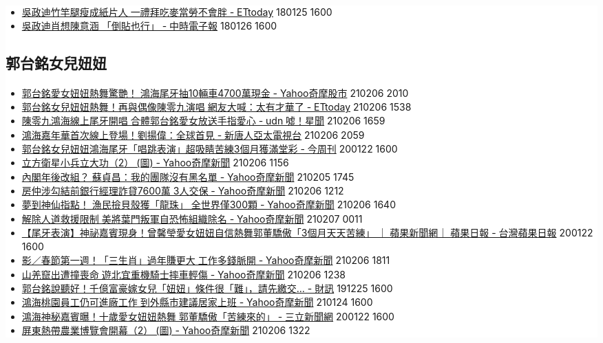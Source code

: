 - [吳政迪竹竿腿瘦成紙片人 一禮拜吃麥當勞不會胖 - ETtoday](https://star.ettoday.net/news/1100363 "吳政迪竹竿腿瘦成紙片人 一禮拜吃麥當勞不會胖 - ETtoday") 180125 1600
- [吳政迪肖想陳意涵 「倒貼也行」 - 中時電子報](https://www.chinatimes.com/newspapers/20180126000871-260112 "吳政迪肖想陳意涵 「倒貼也行」 - 中時電子報") 180126 1600

## 郭台銘女兒妞妞


- [郭台銘愛女妞妞熱舞驚艷！ 鴻海尾牙抽10輛車4700萬現金 - Yahoo奇摩股市](https://tw.stock.yahoo.com/video/%E9%83%AD%E5%8F%B0%E9%8A%98%E6%84%9B%E5%A5%B3%E5%A6%9E%E5%A6%9E%E7%86%B1%E8%88%9E%E9%A9%9A%E8%89%B7-%E9%B4%BB%E6%B5%B7%E5%B0%BE%E7%89%99%E6%8A%BD10%E8%BC%9B%E8%BB%8A4700%E8%90%AC%E7%8F%BE%E9%87%91-121004693.html "郭台銘愛女妞妞熱舞驚艷！ 鴻海尾牙抽10輛車4700萬現金 - Yahoo奇摩股市") 210206 2010
- [郭台銘女兒妞妞熱舞！再與偶像陳零九演唱 網友大喊：太有才華了 - ETtoday](https://finance.ettoday.net/news/1915892 "郭台銘女兒妞妞熱舞！再與偶像陳零九演唱 網友大喊：太有才華了 - ETtoday") 210206 1538
- [陳零九鴻海線上尾牙開唱 合體郭台銘愛女放送手指愛心 - udn 噓！星聞](https://stars.udn.com/star/story/10092/5237342 "陳零九鴻海線上尾牙開唱 合體郭台銘愛女放送手指愛心 - udn 噓！星聞") 210206 1659
- [鴻海嘉年華首次線上登場！劉揚偉：全球首見 - 新唐人亞太電視台](https://www.ntdtv.com.tw/b5/20210206/video/288880.html?%E9%B4%BB%E6%B5%B7%E5%98%89%E5%B9%B4%E8%8F%AF%E9%A6%96%E6%AC%A1%E7%B7%9A%E4%B8%8A%E7%99%BB%E5%A0%B4%EF%BC%81%E5%8A%89%E6%8F%9A%E5%81%89%EF%BC%9A%E5%85%A8%E7%90%83%E9%A6%96%E8%A6%8B "鴻海嘉年華首次線上登場！劉揚偉：全球首見 - 新唐人亞太電視台") 210206 2059
- [郭台銘女兒妞妞鴻海尾牙「唱跳表演」超吸睛苦練3個月獲滿堂彩 - 今周刊](https://www.businesstoday.com.tw/article/category/80392/post/202001220026/%E9%83%AD%E5%8F%B0%E9%8A%98%E5%A5%B3%E5%85%92%E5%A6%9E%E5%A6%9E%E9%B4%BB%E6%B5%B7%E5%B0%BE%E7%89%99%E3%80%8C%E5%94%B1%E8%B7%B3%E8%A1%A8%E6%BC%94%E3%80%8D%E8%B6%85%E5%90%B8%E7%9D%9B%E3%80%80%E8%8B%A6%E7%B7%B43%E5%80%8B%E6%9C%88%E7%8D%B2%E6%BB%BF%E5%A0%82%E5%BD%A9 "郭台銘女兒妞妞鴻海尾牙「唱跳表演」超吸睛苦練3個月獲滿堂彩 - 今周刊") 200122 1600
- [立方衛星小兵立大功（2） (圖) - Yahoo奇摩新聞](https://tw.news.yahoo.com/%E7%AB%8B%E6%96%B9%E8%A1%9B%E6%98%9F%E5%B0%8F%E5%85%B5%E7%AB%8B%E5%A4%A7%E5%8A%9F-2-%E5%9C%96-035630447.html "立方衛星小兵立大功（2） (圖) - Yahoo奇摩新聞") 210206 1156
- [內閣年後改組？ 蘇貞昌：我的團隊沒有黑名單 - Yahoo奇摩新聞](https://tw.news.yahoo.com/%E5%85%A7%E9%96%A3%E5%B9%B4%E5%BE%8C%E6%94%B9%E7%B5%84-%E8%98%87%E8%B2%9E%E6%98%8C-%E6%88%91%E7%9A%84%E5%9C%98%E9%9A%8A%E6%B2%92%E6%9C%89%E9%BB%91%E5%90%8D%E5%96%AE-040450999.html "內閣年後改組？ 蘇貞昌：我的團隊沒有黑名單 - Yahoo奇摩新聞") 210205 1745
- [房仲涉勾結前銀行經理詐貸7600萬 3人交保 - Yahoo奇摩新聞](https://tw.news.yahoo.com/%E6%88%BF%E4%BB%B2%E6%B6%89%E5%8B%BE%E7%B5%90%E5%89%8D%E9%8A%80%E8%A1%8C%E7%B6%93%E7%90%86%E8%A9%90%E8%B2%B87600%E8%90%AC-3%E4%BA%BA%E4%BA%A4%E4%BF%9D-035818829.html "房仲涉勾結前銀行經理詐貸7600萬 3人交保 - Yahoo奇摩新聞") 210206 1212
- [夢到神仙指點！ 漁民撿貝殼獲「龍珠」 全世界僅300顆 - Yahoo奇摩新聞](https://tw.news.yahoo.com/%E5%A4%A2%E5%88%B0%E7%A5%9E%E4%BB%99%E6%8C%87%E9%BB%9E-%E6%BC%81%E6%B0%91%E6%92%BF%E8%B2%9D%E6%AE%BC%E7%8D%B2-%E9%BE%8D%E7%8F%A0-%E5%85%A8%E4%B8%96%E7%95%8C%E5%83%85300%E9%A1%86-084018899.html "夢到神仙指點！ 漁民撿貝殼獲「龍珠」 全世界僅300顆 - Yahoo奇摩新聞") 210206 1640
- [解除人道救援限制 美將葉門叛軍自恐怖組織除名 - Yahoo奇摩新聞](https://tw.news.yahoo.com/%E8%A7%A3%E9%99%A4%E4%BA%BA%E9%81%93%E6%95%91%E6%8F%B4%E9%99%90%E5%88%B6-%E7%BE%8E%E5%B0%87%E8%91%89%E9%96%80%E5%8F%9B%E8%BB%8D%E8%87%AA%E6%81%90%E6%80%96%E7%B5%84%E7%B9%94%E9%99%A4%E5%90%8D-160000318.html "解除人道救援限制 美將葉門叛軍自恐怖組織除名 - Yahoo奇摩新聞") 210207 0011
- [【尾牙表演】神祕嘉賓現身！曾馨瑩愛女妞妞自信熱舞郭董驕傲「3個月天天苦練」 ｜ 蘋果新聞網｜ 蘋果日報 - 台灣蘋果日報](https://tw.appledaily.com/entertainment/20200122/BNGJRRL7KGHGYSIMO3RMHMP6HA/ "【尾牙表演】神祕嘉賓現身！曾馨瑩愛女妞妞自信熱舞郭董驕傲「3個月天天苦練」 ｜ 蘋果新聞網｜ 蘋果日報 - 台灣蘋果日報") 200122 1600
- [影／春節第一週！「三生肖」過年賺更大 工作多錢脈開 - Yahoo奇摩新聞](https://tw.news.yahoo.com/%E5%BD%B1-%E6%98%A5%E7%AF%80%E7%AC%AC-%E9%80%B1-%E4%B8%89%E7%94%9F%E8%82%96-%E9%81%8E%E5%B9%B4%E8%B3%BA%E6%9B%B4%E5%A4%A7-101143625.html "影／春節第一週！「三生肖」過年賺更大 工作多錢脈開 - Yahoo奇摩新聞") 210206 1811
- [山羌竄出遭撞喪命 遊北宜重機騎士摔車輕傷 - Yahoo奇摩新聞](https://tw.news.yahoo.com/%E5%B1%B1%E7%BE%8C%E7%AB%84%E5%87%BA%E9%81%AD%E6%92%9E%E5%96%AA%E5%91%BD-%E9%81%8A%E5%8C%97%E5%AE%9C%E9%87%8D%E6%A9%9F%E9%A8%8E%E5%A3%AB%E6%91%94%E8%BB%8A%E8%BC%95%E5%82%B7-043819823.html "山羌竄出遭撞喪命 遊北宜重機騎士摔車輕傷 - Yahoo奇摩新聞") 210206 1238
- [郭台銘說聽好！千億富豪嫁女兒「妞妞」條件很「難」，請先繳交... - 財訊](https://www.wealth.com.tw/home/articles/23588 "郭台銘說聽好！千億富豪嫁女兒「妞妞」條件很「難」，請先繳交... - 財訊") 191225 1600
- [鴻海桃園員工仍可進廠工作 到外縣市建議居家上班 - Yahoo奇摩新聞](https://tw.news.yahoo.com/%E9%B4%BB%E6%B5%B7%E6%A1%83%E5%9C%92%E5%93%A1%E5%B7%A5%E4%BB%8D%E5%8F%AF%E9%80%B2%E5%BB%A0%E5%B7%A5%E4%BD%9C-%E5%88%B0%E5%A4%96%E7%B8%A3%E5%B8%82%E5%BB%BA%E8%AD%B0%E5%B1%85%E5%AE%B6%E4%B8%8A%E7%8F%AD-022018362.html "鴻海桃園員工仍可進廠工作 到外縣市建議居家上班 - Yahoo奇摩新聞") 210124 1600
- [鴻海神秘嘉賓曝！十歲愛女妞妞熱舞 郭董驕傲「苦練來的」 - 三立新聞網](https://www.setn.com/News.aspx?NewsID=677463 "鴻海神秘嘉賓曝！十歲愛女妞妞熱舞 郭董驕傲「苦練來的」 - 三立新聞網") 200122 1600
- [屏東熱帶農業博覽會開幕（2） (圖) - Yahoo奇摩新聞](https://tw.news.yahoo.com/%E5%B1%8F%E6%9D%B1%E7%86%B1%E5%B8%B6%E8%BE%B2%E6%A5%AD%E5%8D%9A%E8%A6%BD%E6%9C%83%E9%96%8B%E5%B9%95-2-%E5%9C%96-052232668.html "屏東熱帶農業博覽會開幕（2） (圖) - Yahoo奇摩新聞") 210206 1322